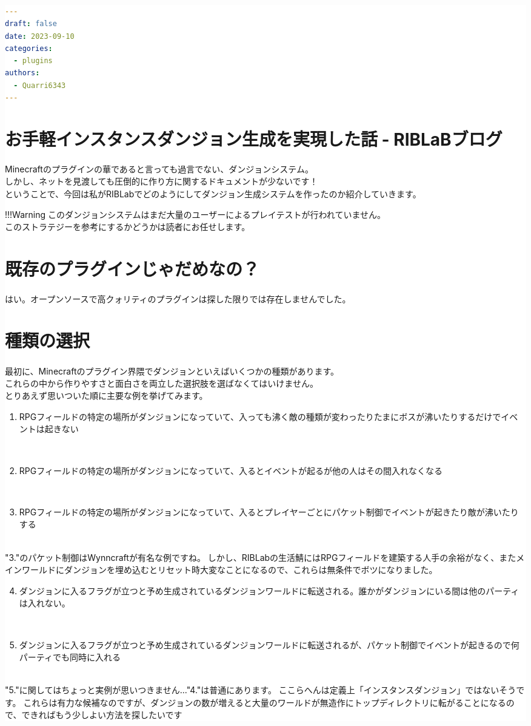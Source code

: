 ```yaml
---
draft: false
date: 2023-09-10
categories:
  - plugins
authors:
  - Quarri6343
---
```


# お手軽インスタンスダンジョン生成を実現した話 - RIBLaBブログ

Minecraftのプラグインの華であると言っても過言でない、ダンジョンシステム。  
しかし、ネットを見渡しても圧倒的に作り方に関するドキュメントが少ないです！  
ということで、今回は私がRIBLabでどのようにしてダンジョン生成システムを作ったのか紹介していきます。 

!!!Warning
    このダンジョンシステムはまだ大量のユーザーによるプレイテストが行われていません。     
    このストラテジーを参考にするかどうかは読者にお任せします。   

# 既存のプラグインじゃだめなの？
はい。オープンソースで高クォリティのプラグインは探した限りでは存在しませんでした。

# 種類の選択

最初に、Minecraftのプラグイン界隈でダンジョンといえばいくつかの種類があります。  
これらの中から作りやすさと面白さを両立した選択肢を選ばなくてはいけません。  
とりあえず思いついた順に主要な例を挙げてみます。
<br>

1. RPGフィールドの特定の場所がダンジョンになっていて、入っても沸く敵の種類が変わったりたまにボスが沸いたりするだけでイベントは起きない
<br>

2. RPGフィールドの特定の場所がダンジョンになっていて、入るとイベントが起るが他の人はその間入れなくなる  
<br>

3. RPGフィールドの特定の場所がダンジョンになっていて、入るとプレイヤーごとにパケット制御でイベントが起きたり敵が沸いたりする  
<br>
 "3."のパケット制御はWynncraftが有名な例ですね。  
 しかし、RIBLabの生活鯖にはRPGフィールドを建築する人手の余裕がなく、またメインワールドにダンジョンを埋め込むとリセット時大変なことになるので、これらは無条件でボツになりました。  
 <br>

4. ダンジョンに入るフラグが立つと予め生成されているダンジョンワールドに転送される。誰かがダンジョンにいる間は他のパーティは入れない。　　
<br>

5. ダンジョンに入るフラグが立つと予め生成されているダンジョンワールドに転送されるが、パケット制御でイベントが起きるので何パーティでも同時に入れる  
<br>
 "5."に関してはちょっと実例が思いつきません..."4."は普通にあります。 
 ここらへんは定義上「インスタンスダンジョン」ではないそうです。    
 これらは有力な候補なのですが、ダンジョンの数が増えると大量のワールドが無造作にトップディレクトリに転がることになるので、できればもう少しよい方法を探したいです  
 <br>
